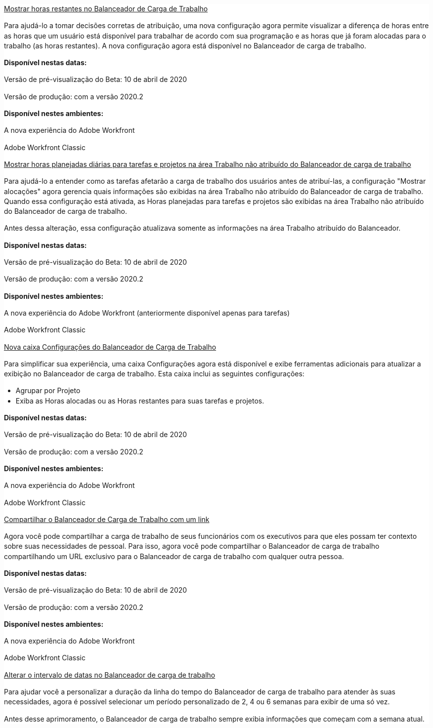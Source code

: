   <td> <p><a href="../../../product-announcements/product-releases/2020.2.-release-activity/2020-2-resource-management.md#show" class="MCXref xref" xrefformat="{para}">Mostrar horas restantes no Balanceador de Carga de Trabalho</a> </p> <p>Para ajudá-lo a tomar decisões corretas de atribuição, uma nova configuração agora permite visualizar a diferença de horas entre as horas que um usuário está disponível para trabalhar de acordo com sua programação e as horas que já foram alocadas para o trabalho (as horas restantes). A nova configuração agora está disponível no Balanceador de carga de trabalho.</p> </td> 
   <td> <p><strong>Disponível nestas datas:</strong> </p> <p>Versão de pré-visualização do Beta: 10 de abril de 2020</p> <p>Versão de produção: com a versão 2020.2</p> <p><strong>Disponível nestes ambientes:</strong> </p> <p>A nova experiência do Adobe Workfront </p> <p>Adobe Workfront Classic </p> </td> 
  </tr> 
  <tr data-mc-conditions=""> 
   <td> <p><a href="../../../product-announcements/product-releases/2020.2.-release-activity/2020-2-resource-management.md#show2" class="MCXref xref" xrefformat="{para}">Mostrar horas planejadas diárias para tarefas e projetos na área Trabalho não atribuído do Balanceador de carga de trabalho</a> </p> <p>Para ajudá-lo a entender como as tarefas afetarão a carga de trabalho dos usuários antes de atribuí-las, a configuração "Mostrar alocações" agora gerencia quais informações são exibidas na área Trabalho não atribuído do Balanceador de carga de trabalho. Quando essa configuração está ativada, as Horas planejadas para tarefas e projetos são exibidas na área Trabalho não atribuído do Balanceador de carga de trabalho.</p> <p>Antes dessa alteração, essa configuração atualizava somente as informações na área Trabalho atribuído do Balanceador.</p> </td> 
   <td> <p><strong>Disponível nestas datas:</strong> </p> <p>Versão de pré-visualização do Beta: 10 de abril de 2020</p> <p>Versão de produção: com a versão 2020.2</p> <p><strong>Disponível nestes ambientes:</strong> </p> <p>A nova experiência do Adobe Workfront (anteriormente disponível apenas para tarefas)</p> <p>Adobe Workfront Classic </p> </td> 
  </tr> 
  <tr data-mc-conditions=""> 
   <td> <p><a href="../../../product-announcements/product-releases/2020.2.-release-activity/2020-2-resource-management.md#new2" class="MCXref xref" xrefformat="{para}">Nova caixa Configurações do Balanceador de Carga de Trabalho</a> </p> <p>Para simplificar sua experiência, uma caixa Configurações agora está disponível e exibe ferramentas adicionais para atualizar a exibição no Balanceador de carga de trabalho. Esta caixa inclui as seguintes configurações:</p> 
    <ul> 
     <li>Agrupar por Projeto</li> 
     <li>Exiba as Horas alocadas ou as Horas restantes para suas tarefas e projetos.</li> 
    </ul> </td> 
   <td> <p><strong>Disponível nestas datas:</strong> </p> <p>Versão de pré-visualização do Beta: 10 de abril de 2020</p> <p>Versão de produção: com a versão 2020.2</p> <p><strong>Disponível nestes ambientes:</strong> </p> <p>A nova experiência do Adobe Workfront </p> <p>Adobe Workfront Classic </p> </td> 
  </tr> 
  <tr data-mc-conditions=""> 
   <td> <p><a href="../../../product-announcements/product-releases/2020.2.-release-activity/2020-2-resource-management.md#share" class="MCXref xref" xrefformat="{para}">Compartilhar o Balanceador de Carga de Trabalho com um link</a> </p> <p>Agora você pode compartilhar a carga de trabalho de seus funcionários com os executivos para que eles possam ter contexto sobre suas necessidades de pessoal. Para isso, agora você pode compartilhar o Balanceador de carga de trabalho compartilhando um URL exclusivo para o Balanceador de carga de trabalho com qualquer outra pessoa.</p> </td> 
   <td> <p><strong>Disponível nestas datas:</strong> </p> <p>Versão de pré-visualização do Beta: 10 de abril de 2020</p> <p>Versão de produção: com a versão 2020.2</p> <p><strong>Disponível nestes ambientes:</strong> </p> <p>A nova experiência do Adobe Workfront </p> <p>Adobe Workfront Classic </p> </td> 
  </tr> 
  <tr data-mc-conditions=""> 
   <td> <p><a href="../../../product-announcements/product-releases/2020.2.-release-activity/2020-2-resource-management.md#alter" class="MCXref xref" xrefformat="{para}">Alterar o intervalo de datas no Balanceador de carga de trabalho</a> </p> <p>Para ajudar você a personalizar a duração da linha do tempo do Balanceador de carga de trabalho para atender às suas necessidades, agora é possível selecionar um período personalizado de 2, 4 ou 6 semanas para exibir de uma só vez. </p> <p>Antes desse aprimoramento, o Balanceador de carga de trabalho sempre exibia informações que começam com a semana atual.</p> </td> 